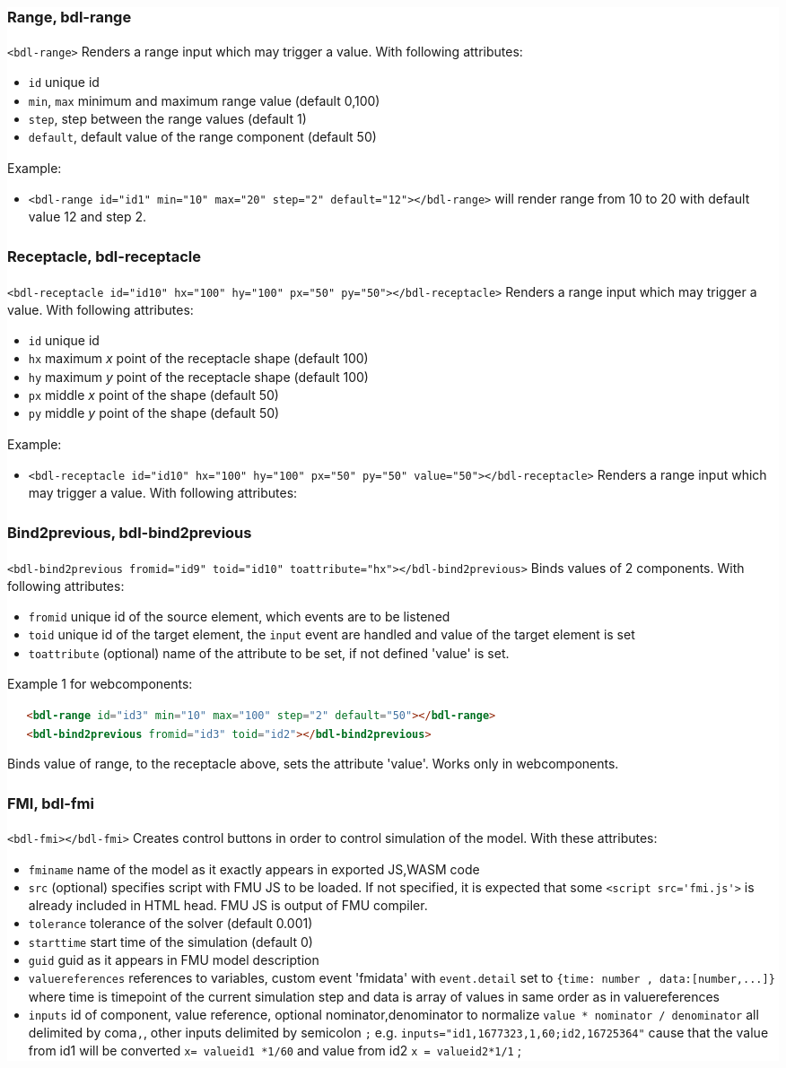 ### Range, bdl-range
`<bdl-range>` Renders a range input which may trigger a value. With following attributes:
  * `id` unique id
  * `min`, `max` minimum and maximum range value (default 0,100)
  * `step`, step between the range values (default 1)
  * `default`, default value of the range component (default 50)

Example:
  * `<bdl-range id="id1" min="10" max="20" step="2" default="12"></bdl-range>` will render range from 10 to 20 with default value 12 and step 2.
  <bdl-range id="id1" min="10" max="20" step="2" default="12"></bdl-range>  

### Receptacle, bdl-receptacle
`<bdl-receptacle id="id10" hx="100" hy="100" px="50" py="50"></bdl-receptacle>` Renders a range input which may trigger a value. With following attributes:
  * `id` unique id
  * `hx` maximum *x* point of the receptacle shape (default 100)
  * `hy` maximum *y* point of the receptacle shape (default 100)
  * `px` middle *x* point of the shape (default 50)
  * `py` middle *y* point of the shape (default 50)

Example:
  * `<bdl-receptacle id="id10" hx="100" hy="100" px="50" py="50" value="50"></bdl-receptacle>` Renders a range input which may trigger a value. With following attributes:
  <bdl-receptacle id="id2" hx="100" hy="100" px="50" py="50" value="50" value.bind="valueid3"></bdl-receptacle>
  
### Bind2previous, bdl-bind2previous
`<bdl-bind2previous fromid="id9" toid="id10" toattribute="hx"></bdl-bind2previous>` Binds values of 2 components. With following attributes:
  * `fromid` unique id of the source element, which events are to be listened
  * `toid` unique id of the target element, the `input` event are handled and value of the target element is set
  * `toattribute` (optional) name of the attribute to be set, if not defined 'value' is set.

Example 1 for webcomponents:
```html
   <bdl-range id="id3" min="10" max="100" step="2" default="50"></bdl-range> 
   <bdl-bind2previous fromid="id3" toid="id2"></bdl-bind2previous>
 ``` 
Binds value of range, to the receptacle above, sets the attribute 'value'. Works only in webcomponents.

   <bdl-range id="id3" min="10" max="100" step="2" default="50"></bdl-range> 
   <bdl-bind2previous fromid="id3" toid="id2"></bdl-bind2previous>

### FMI, bdl-fmi
`<bdl-fmi></bdl-fmi>` Creates control buttons in order to control simulation of the model. With these attributes:
  * `fminame` name of the model as it exactly appears in exported JS,WASM code
  * `src` (optional) specifies script with FMU JS to be loaded.  If not specified, it is expected that some `<script src='fmi.js'>` is already included in HTML head. FMU JS is output of FMU compiler.
  * `tolerance` tolerance of the solver (default 0.001)
  * `starttime` start time of the simulation (default 0)
  * `guid` guid as it appears in FMU model description
  * `valuereferences` references to variables, custom event 'fmidata' with `event.detail` set to  `{time: number , data:[number,...]}` where time is timepoint of the current simulation step and data is array of values in same order as in 
  valuereferences
  * `inputs` id of component, value reference, optional nominator,denominator to normalize `value * nominator / denominator` all delimited by coma`,`, other inputs delimited by semicolon `;` e.g. `inputs="id1,1677323,1,60;id2,16725364"` cause that the value from id1 will be converted `x= valueid1 *1/60` and value from id2 `x = valueid2*1/1` ; 